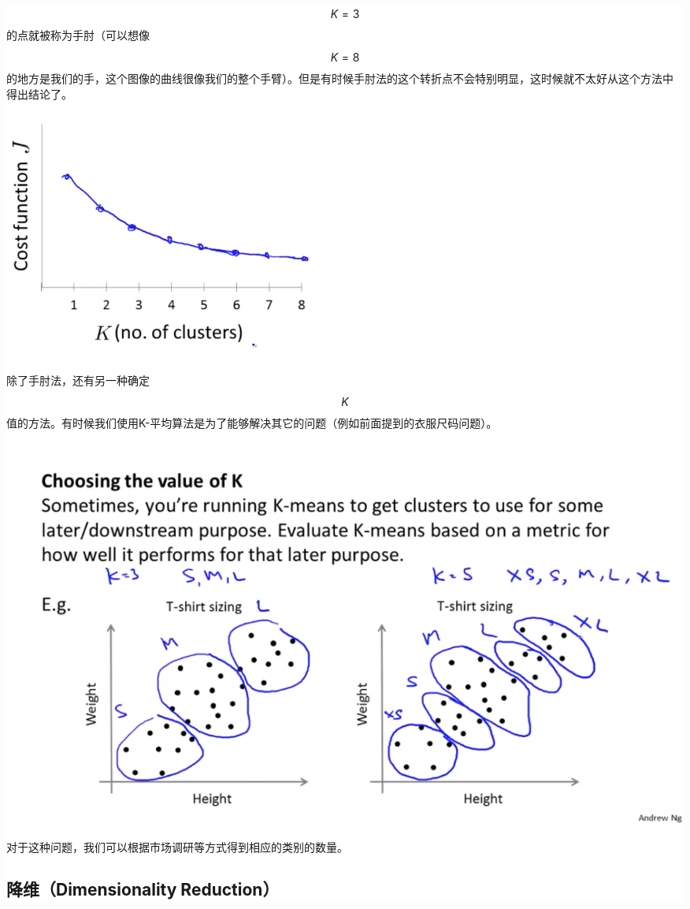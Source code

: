 $$K=3$$的点就被称为手肘（可以想像$$K=8$$的地方是我们的手，这个图像的曲线很像我们的整个手臂）。但是有时候手肘法的这个转折点不会特别明显，这时候就不太好从这个方法中得出结论了。

![image-20190811160814299](/assets/2019-08-12-stanford-ml-wk8/image-20190811160814299.png)

除了手肘法，还有另一种确定$$K$$值的方法。有时候我们使用K-平均算法是为了能够解决其它的问题（例如前面提到的衣服尺码问题）。

![image-20190811161205123](/assets/2019-08-12-stanford-ml-wk8/image-20190811161205123.png)

对于这种问题，我们可以根据市场调研等方式得到相应的类别的数量。

## 降维（Dimensionality Reduction）
